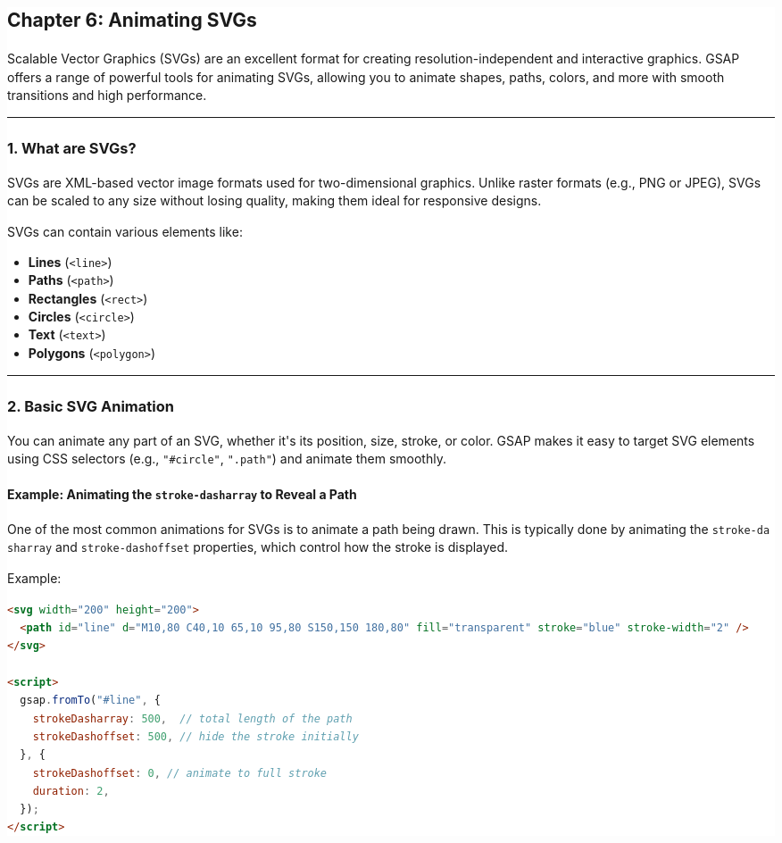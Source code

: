 ## **Chapter 6: Animating SVGs**

Scalable Vector Graphics (SVGs) are an excellent format for creating resolution-independent and interactive graphics. GSAP offers a range of powerful tools for animating SVGs, allowing you to animate shapes, paths, colors, and more with smooth transitions and high performance.

---

### **1. What are SVGs?**

SVGs are XML-based vector image formats used for two-dimensional graphics. Unlike raster formats (e.g., PNG or JPEG), SVGs can be scaled to any size without losing quality, making them ideal for responsive designs.

SVGs can contain various elements like:
- **Lines** (`<line>`)
- **Paths** (`<path>`)
- **Rectangles** (`<rect>`)
- **Circles** (`<circle>`)
- **Text** (`<text>`)
- **Polygons** (`<polygon>`)

---

### **2. Basic SVG Animation**

You can animate any part of an SVG, whether it's its position, size, stroke, or color. GSAP makes it easy to target SVG elements using CSS selectors (e.g., `"#circle"`, `".path"`) and animate them smoothly.

#### **Example: Animating the `stroke-dasharray` to Reveal a Path**

One of the most common animations for SVGs is to animate a path being drawn. This is typically done by animating the `stroke-dasharray` and `stroke-dashoffset` properties, which control how the stroke is displayed.

Example:
```html
<svg width="200" height="200">
  <path id="line" d="M10,80 C40,10 65,10 95,80 S150,150 180,80" fill="transparent" stroke="blue" stroke-width="2" />
</svg>

<script>
  gsap.fromTo("#line", {
    strokeDasharray: 500,  // total length of the path
    strokeDashoffset: 500, // hide the stroke initially
  }, {
    strokeDashoffset: 0, // animate to full stroke
    duration: 2,
  });
</script>
```
